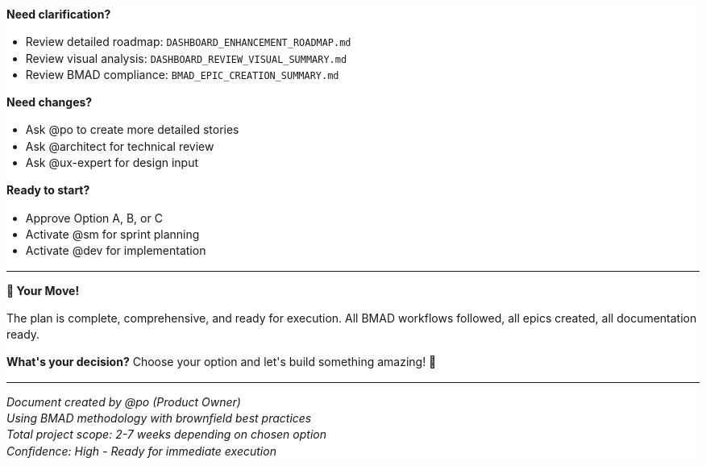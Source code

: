 **Need clarification?**
- Review detailed roadmap: `DASHBOARD_ENHANCEMENT_ROADMAP.md`
- Review visual analysis: `DASHBOARD_REVIEW_VISUAL_SUMMARY.md`
- Review BMAD compliance: `BMAD_EPIC_CREATION_SUMMARY.md`

**Need changes?**
- Ask @po to create more detailed stories
- Ask @architect for technical review
- Ask @ux-expert for design input

**Ready to start?**
- Approve Option A, B, or C
- Activate @sm for sprint planning
- Activate @dev for implementation

---

**🎉 Your Move!**

The plan is complete, comprehensive, and ready for execution. All BMAD workflows followed, all epics created, all documentation ready.

**What's your decision?** Choose your option and let's build something amazing! 🚀

---

*Document created by @po (Product Owner)*  
*Using BMAD methodology with brownfield best practices*  
*Total project scope: 2-7 weeks depending on chosen option*  
*Confidence: High - Ready for immediate execution*

